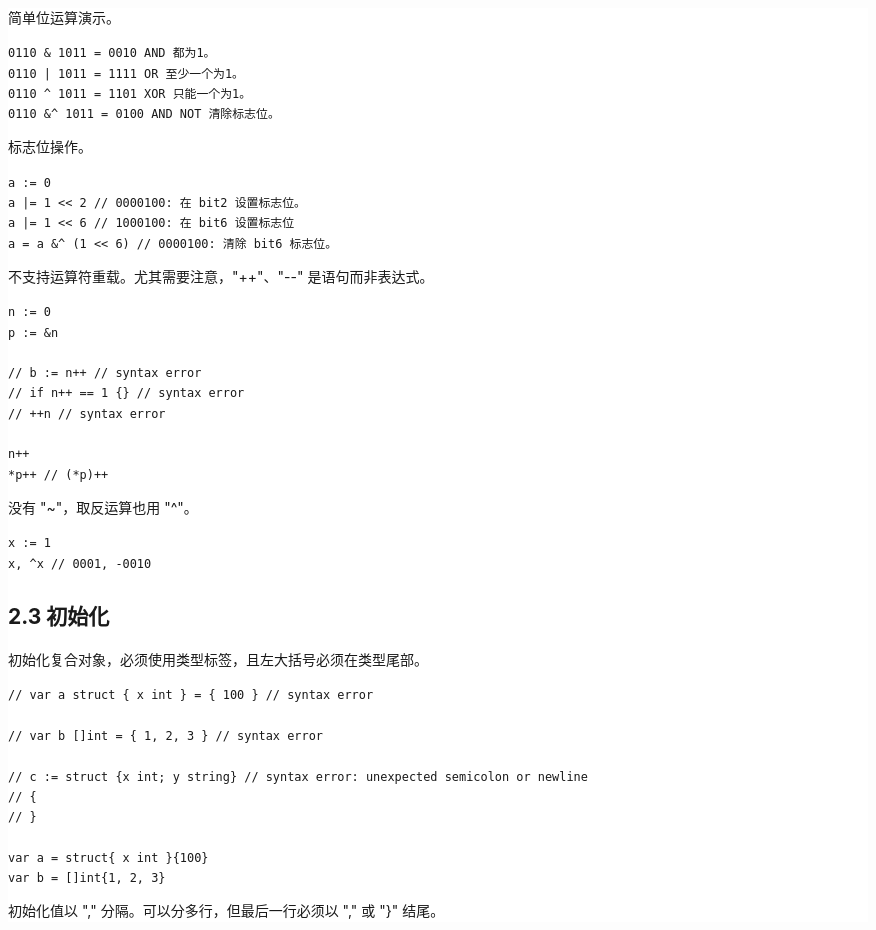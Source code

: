 简单位运算演示。

```
0110 & 1011 = 0010 AND 都为1。
0110 | 1011 = 1111 OR 至少一个为1。
0110 ^ 1011 = 1101 XOR 只能一个为1。
0110 &^ 1011 = 0100 AND NOT 清除标志位。
```

标志位操作。

```
a := 0
a |= 1 << 2 // 0000100: 在 bit2 设置标志位。
a |= 1 << 6 // 1000100: 在 bit6 设置标志位
a = a &^ (1 << 6) // 0000100: 清除 bit6 标志位。
```

不支持运算符重载。尤其需要注意，"++"、"--" 是语句而非表达式。

```
n := 0
p := &n

// b := n++ // syntax error
// if n++ == 1 {} // syntax error
// ++n // syntax error

n++
*p++ // (*p)++
```

没有 "~"，取反运算也用 "^"。

```
x := 1
x, ^x // 0001, -0010
```

## 2.3 初始化

初始化复合对象，必须使用类型标签，且左大括号必须在类型尾部。

```
// var a struct { x int } = { 100 } // syntax error

// var b []int = { 1, 2, 3 } // syntax error

// c := struct {x int; y string} // syntax error: unexpected semicolon or newline
// {
// }

var a = struct{ x int }{100}
var b = []int{1, 2, 3}
```

初始化值以 "," 分隔。可以分多行，但最后一行必须以 "," 或 "}" 结尾。
